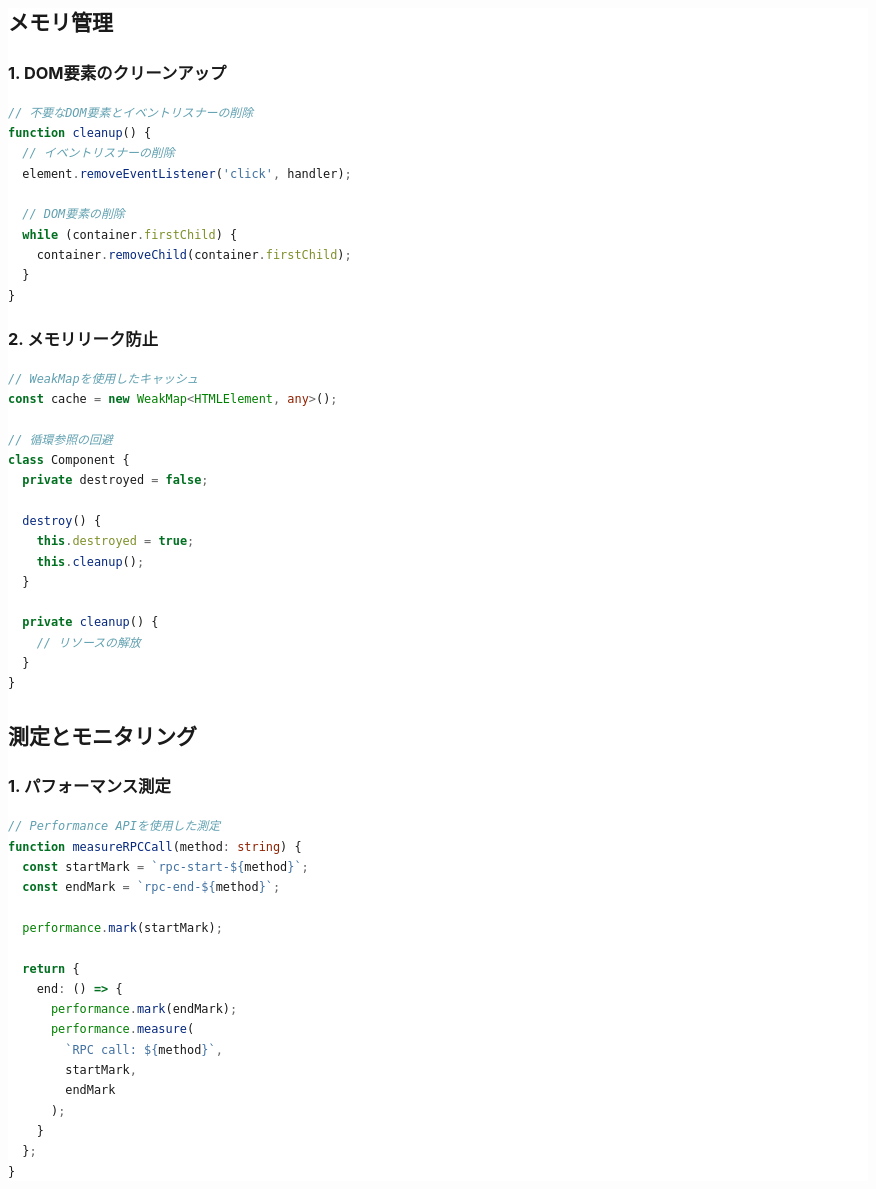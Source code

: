 ## メモリ管理

### 1. DOM要素のクリーンアップ

```typescript
// 不要なDOM要素とイベントリスナーの削除
function cleanup() {
  // イベントリスナーの削除
  element.removeEventListener('click', handler);
  
  // DOM要素の削除
  while (container.firstChild) {
    container.removeChild(container.firstChild);
  }
}
```

### 2. メモリリーク防止

```typescript
// WeakMapを使用したキャッシュ
const cache = new WeakMap<HTMLElement, any>();

// 循環参照の回避
class Component {
  private destroyed = false;
  
  destroy() {
    this.destroyed = true;
    this.cleanup();
  }
  
  private cleanup() {
    // リソースの解放
  }
}
```

## 測定とモニタリング

### 1. パフォーマンス測定

```typescript
// Performance APIを使用した測定
function measureRPCCall(method: string) {
  const startMark = `rpc-start-${method}`;
  const endMark = `rpc-end-${method}`;
  
  performance.mark(startMark);
  
  return {
    end: () => {
      performance.mark(endMark);
      performance.measure(
        `RPC call: ${method}`,
        startMark,
        endMark
      );
    }
  };
}
```
